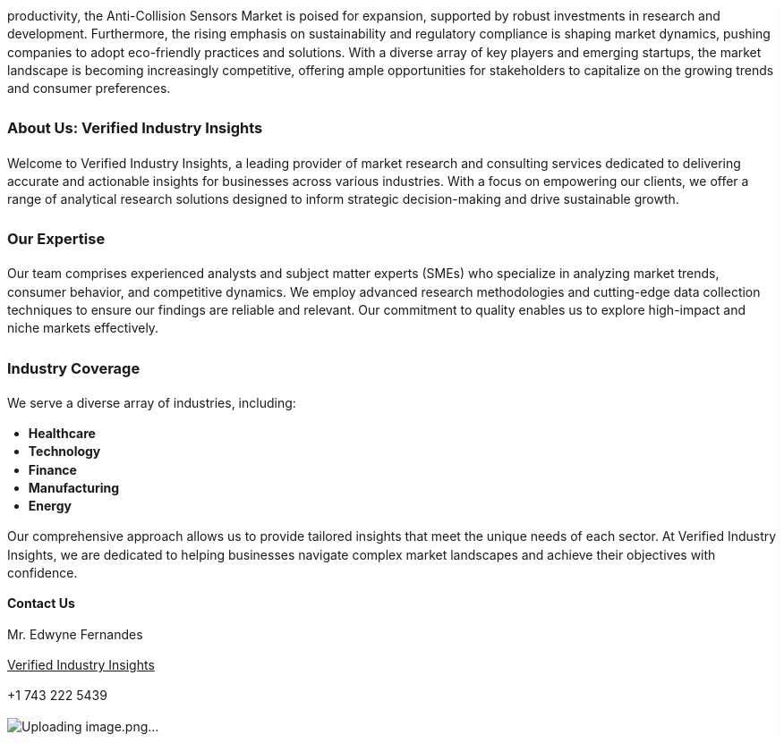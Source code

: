 productivity, the Anti-Collision Sensors Market is poised for expansion, supported by robust investments in research and development. Furthermore, the rising emphasis on sustainability and regulatory compliance is shaping market dynamics, pushing companies to adopt eco-friendly practices and solutions. With a diverse array of key players and emerging startups, the market landscape is becoming increasingly competitive, offering ample opportunities for stakeholders to capitalize on the growing trends and consumer preferences.</p><h3>About Us: Verified Industry Insights</h3><p>Welcome to Verified Industry Insights, a leading provider of market research and consulting services dedicated to delivering accurate and actionable insights for businesses across various industries. With a focus on empowering our clients, we offer a range of analytical research solutions designed to inform strategic decision-making and drive sustainable growth.</p><h3>Our Expertise</h3><p>Our team comprises experienced analysts and subject matter experts (SMEs) who specialize in analyzing market trends, consumer behavior, and competitive dynamics. We employ advanced research methodologies and cutting-edge data collection techniques to ensure our findings are reliable and relevant. Our commitment to quality enables us to explore high-impact and niche markets effectively.</p><h3>Industry Coverage</h3><p>We serve a diverse array of industries, including:</p><ul><li><strong>Healthcare</strong></li><li><strong>Technology</strong></li><li><strong>Finance</strong></li><li><strong>Manufacturing</strong></li><li><strong>Energy</strong></li></ul><p>Our comprehensive approach allows us to provide tailored insights that meet the unique needs of each sector. At Verified Industry Insights, we are dedicated to helping businesses navigate complex market landscapes and achieve their objectives with confidence.</p><p><strong>Contact Us</strong></p><p>Mr. Edwyne Fernandes</p><p><a href="https://www.verifiedindustryinsights.com/">Verified Industry Insights</a></p><p>+1 743 222 5439</p>
![Uploading image.png…]()
